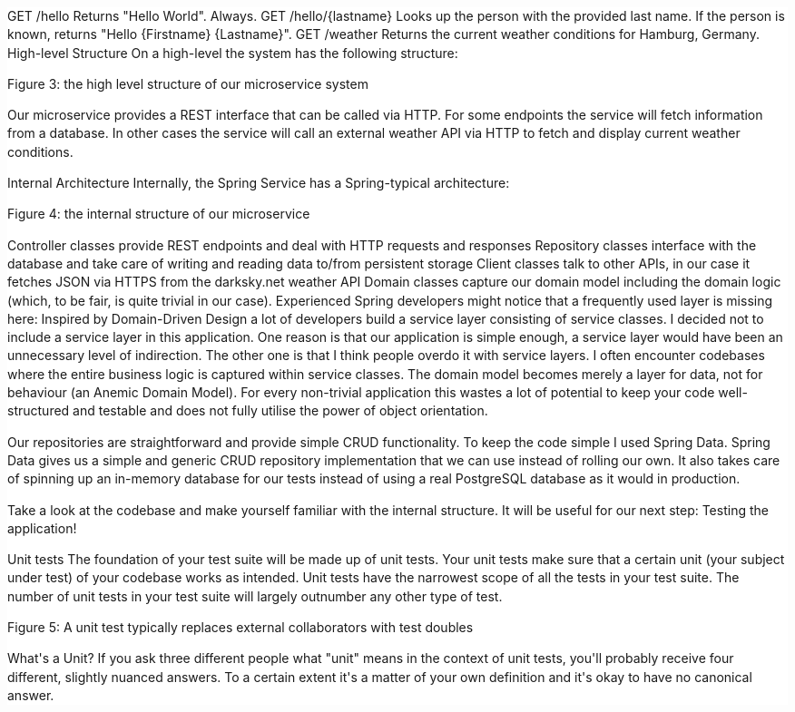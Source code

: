 GET /hello	Returns "Hello World". Always.
GET /hello/{lastname}	Looks up the person with the provided last name. If the person is known, returns "Hello {Firstname} {Lastname}".
GET /weather	Returns the current weather conditions for Hamburg, Germany.
High-level Structure
On a high-level the system has the following structure:


Figure 3: the high level structure of our microservice system

Our microservice provides a REST interface that can be called via HTTP. For some endpoints the service will fetch information from a database. In other cases the service will call an external weather API via HTTP to fetch and display current weather conditions.

Internal Architecture
Internally, the Spring Service has a Spring-typical architecture:


Figure 4: the internal structure of our microservice

Controller classes provide REST endpoints and deal with HTTP requests and responses
Repository classes interface with the database and take care of writing and reading data to/from persistent storage
Client classes talk to other APIs, in our case it fetches JSON via HTTPS from the darksky.net weather API
Domain classes capture our domain model including the domain logic (which, to be fair, is quite trivial in our case).
Experienced Spring developers might notice that a frequently used layer is missing here: Inspired by Domain-Driven Design a lot of developers build a service layer consisting of service classes. I decided not to include a service layer in this application. One reason is that our application is simple enough, a service layer would have been an unnecessary level of indirection. The other one is that I think people overdo it with service layers. I often encounter codebases where the entire business logic is captured within service classes. The domain model becomes merely a layer for data, not for behaviour (an Anemic Domain Model). For every non-trivial application this wastes a lot of potential to keep your code well-structured and testable and does not fully utilise the power of object orientation.

Our repositories are straightforward and provide simple CRUD functionality. To keep the code simple I used Spring Data. Spring Data gives us a simple and generic CRUD repository implementation that we can use instead of rolling our own. It also takes care of spinning up an in-memory database for our tests instead of using a real PostgreSQL database as it would in production.

Take a look at the codebase and make yourself familiar with the internal structure. It will be useful for our next step: Testing the application!

Unit tests
The foundation of your test suite will be made up of unit tests. Your unit tests make sure that a certain unit (your subject under test) of your codebase works as intended. Unit tests have the narrowest scope of all the tests in your test suite. The number of unit tests in your test suite will largely outnumber any other type of test.


Figure 5: A unit test typically replaces external collaborators with test doubles

What's a Unit?
If you ask three different people what "unit" means in the context of unit tests, you'll probably receive four different, slightly nuanced answers. To a certain extent it's a matter of your own definition and it's okay to have no canonical answer.
